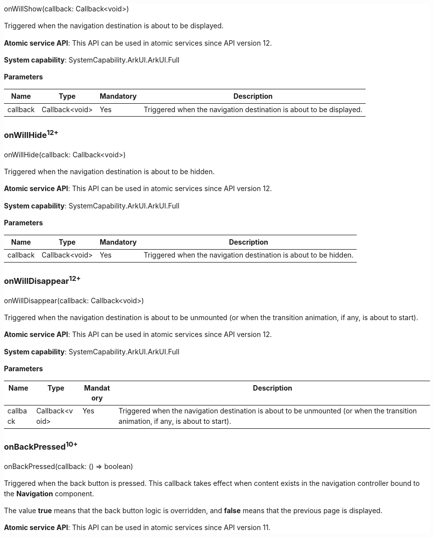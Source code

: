 onWillShow(callback: Callback\<void>)

Triggered when the navigation destination is about to be displayed.

**Atomic service API**: This API can be used in atomic services since API version 12.

**System capability**: SystemCapability.ArkUI.ArkUI.Full

**Parameters**

| Name  | Type                | Mandatory| Description                                      |
| -------- | -------------------  | ---- | ------------------------------------------ |
| callback   |  Callback\<void>   | Yes  | Triggered when the navigation destination is about to be displayed.|

### onWillHide<sup>12+</sup>

onWillHide(callback: Callback\<void>)

Triggered when the navigation destination is about to be hidden.

**Atomic service API**: This API can be used in atomic services since API version 12.

**System capability**: SystemCapability.ArkUI.ArkUI.Full

**Parameters**

| Name  | Type                | Mandatory| Description                                      |
| -------- | -------------------  | ---- | ------------------------------------------ |
| callback   |  Callback\<void>   | Yes  | Triggered when the navigation destination is about to be hidden.|

### onWillDisappear<sup>12+</sup>

onWillDisappear(callback: Callback\<void>)

Triggered when the navigation destination is about to be unmounted (or when the transition animation, if any, is about to start).

**Atomic service API**: This API can be used in atomic services since API version 12.

**System capability**: SystemCapability.ArkUI.ArkUI.Full

**Parameters**

| Name  | Type                | Mandatory| Description                                      |
| -------- | -------------------  | ---- | ------------------------------------------ |
| callback   |  Callback\<void>   | Yes  | Triggered when the navigation destination is about to be unmounted (or when the transition animation, if any, is about to start).|

### onBackPressed<sup>10+</sup>

onBackPressed(callback: () =&gt; boolean)

Triggered when the back button is pressed. This callback takes effect when content exists in the navigation controller bound to the **Navigation** component.

The value **true** means that the back button logic is overridden, and **false** means that the previous page is displayed.

**Atomic service API**: This API can be used in atomic services since API version 11.

